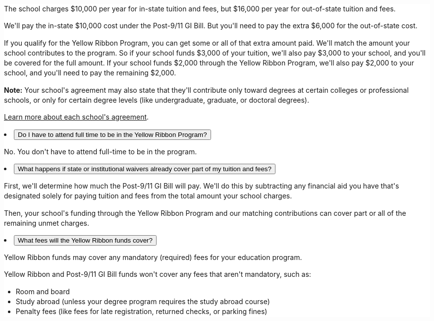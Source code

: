 The school charges $10,000 per year for in-state tuition and fees, but $16,000 per year for out-of-state tuition and fees.

We'll pay the in-state $10,000 cost under the Post-9/11 GI Bill. But you'll need to pay the extra $6,000 for the out-of-state cost.

If you qualify for the Yellow Ribbon Program, you can get some or all of that extra amount paid. We'll match the amount your school contributes to the program. So if your school funds $3,000 of your tuition, we'll also pay $3,000 to your
school, and you'll be covered for the full amount. If your school funds $2,000 through the Yellow Ribbon Program, we'll also pay $2,000 to your
school, and you'll need to pay the remaining $2,000.

**Note:** Your school's agreement may also state that they'll contribute only toward degrees at certain colleges or professional schools, or only for certain degree levels (like undergraduate, graduate, or doctoral degrees). <br>

[Learn more about each school's agreement](https://www.benefits.va.gov/GIBILL/yellow_ribbon/yrp_list_2018.asp).

</div>
</li>
<li>
<button class="usa-button-unstyled usa-accordion-button" aria-controls="questions-4">Do I have to attend full time to be in the Yellow Ribbon Program?</button>
<div id="questions-4" class="usa-accordion-content">

No. You don't have to attend full-time to be in the program.

</div>
</li>
<li>
<button class="usa-button-unstyled usa-accordion-button" aria-controls="questions-5">What happens if state or institutional waivers already cover part of my tuition and fees?</button>
<div id="questions-5" class="usa-accordion-content">

First, we'll determine how much the Post-9/11 GI Bill will pay. We'll do this by subtracting any financial aid you have that's designated solely for paying tuition and fees from the total amount your school charges. 

Then, your school's funding through the Yellow Ribbon Program and our matching contributions can cover part or all of the remaining unmet charges.

</div>
</li>
<li>
<button class="usa-button-unstyled usa-accordion-button" aria-controls="questions-6">What fees will the Yellow Ribbon funds cover?</button>
<div id="questions-6" class="usa-accordion-content">

Yellow Ribbon funds may cover any mandatory (required) fees for your education program.

Yellow Ribbon and Post-9/11 GI Bill funds won't cover any fees that aren't mandatory, such as:
- Room and board
- Study abroad (unless your degree program requires the study abroad course)
- Penalty fees (like fees for late registration, returned checks, or parking fines)
